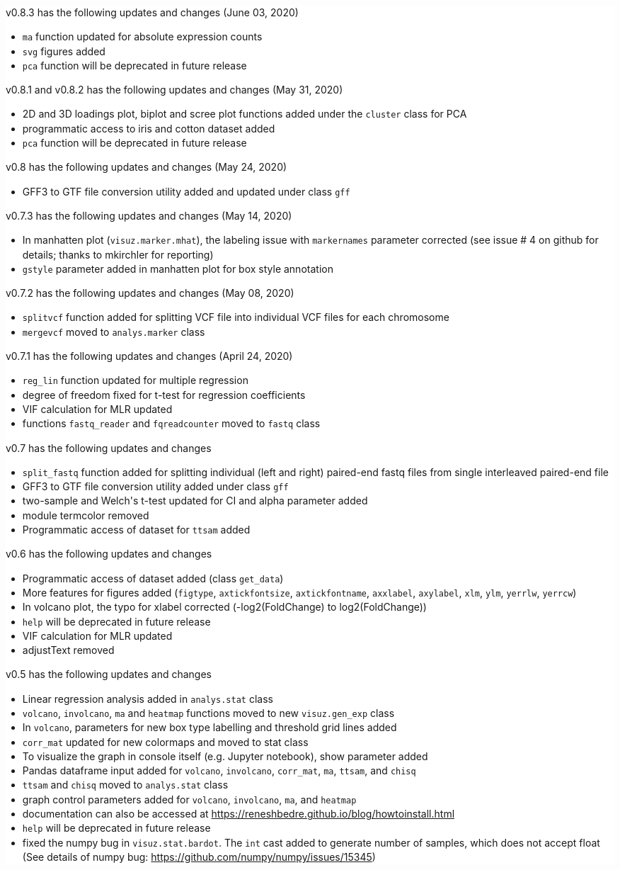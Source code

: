 v0.8.3  has the following updates and changes (June 03, 2020)
- `ma` function updated for absolute expression counts
- `svg` figures added
- `pca` function will be deprecated in future release

v0.8.1 and v0.8.2  has the following updates and changes (May 31, 2020)
- 2D and 3D loadings plot, biplot and scree plot functions added under the
  `cluster` class for PCA
- programmatic access to iris and cotton dataset added
- `pca` function will be deprecated in future release

v0.8 has the following updates and changes (May 24, 2020)
- GFF3 to GTF file conversion utility added and updated under class `gff`

v0.7.3 has the following updates and changes (May 14, 2020)
- In manhatten plot (`visuz.marker.mhat`), the labeling issue with `markernames` parameter corrected (see issue # 4 on github for details;
  thanks to mkirchler for reporting)
- `gstyle` parameter added in manhatten plot for box style annotation

v0.7.2 has the following updates and changes (May 08, 2020)
- `splitvcf` function added for splitting VCF file into individual VCF files for each chromosome
- `mergevcf` moved to `analys.marker` class

v0.7.1 has the following updates and changes (April 24, 2020)
- `reg_lin` function updated for multiple regression
- degree of freedom fixed for t-test for regression coefficients
- VIF calculation for MLR updated
- functions `fastq_reader` and `fqreadcounter` moved to `fastq` class

v0.7 has the following updates and changes
- `split_fastq` function added for splitting individual (left and right) paired-end fastq files
  from single interleaved paired-end file
- GFF3 to GTF file conversion utility added under class `gff`
- two-sample and Welch's t-test updated for CI and alpha parameter added
- module termcolor removed
- Programmatic access of dataset for `ttsam` added

v0.6 has the following updates and changes
- Programmatic access of dataset added (class `get_data`)
- More features for figures added (`figtype`, `axtickfontsize`, `axtickfontname`, `axxlabel`, `axylabel`, `xlm`, `ylm`,
  `yerrlw`, `yerrcw`)
- In volcano plot, the typo for xlabel corrected (-log2(FoldChange) to log2(FoldChange))
- `help` will be deprecated in future release
- VIF calculation for MLR updated
- adjustText removed

v0.5 has the following updates and changes
- Linear regression analysis added in `analys.stat` class
- `volcano`, `involcano`, `ma` and `heatmap` functions moved to new `visuz.gen_exp` class
- In `volcano`, parameters for new box type labelling and threshold grid lines added
- `corr_mat` updated for new colormaps and moved to stat class
- To visualize the graph in console itself (e.g. Jupyter notebook), show parameter added
- Pandas dataframe input added for `volcano`, `involcano`, `corr_mat`, `ma`, `ttsam`, and `chisq`
- `ttsam` and `chisq` moved to `analys.stat` class
- graph control parameters added for  `volcano`, `involcano`, `ma`, and `heatmap`
- documentation can also be accessed at https://reneshbedre.github.io/blog/howtoinstall.html
- `help` will be deprecated in future release
- fixed the numpy bug in `visuz.stat.bardot`. The `int` cast added to generate number of samples, which does not accept
  float (See details of numpy bug: https://github.com/numpy/numpy/issues/15345)

